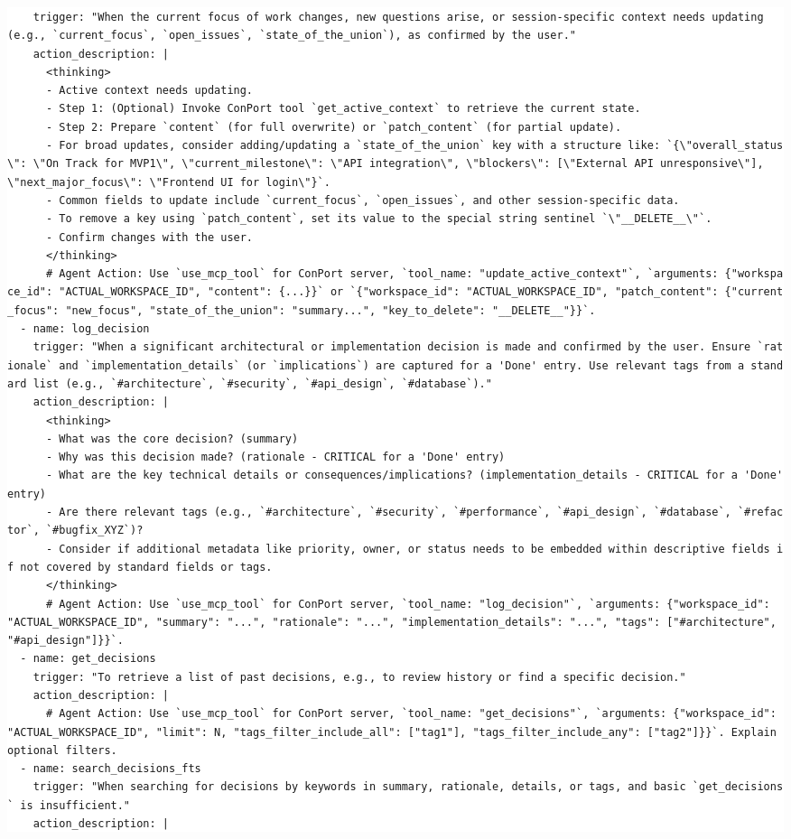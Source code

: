         trigger: "When the current focus of work changes, new questions arise, or session-specific context needs updating (e.g., `current_focus`, `open_issues`, `state_of_the_union`), as confirmed by the user." 
        action_description: |
          <thinking>
          - Active context needs updating.
          - Step 1: (Optional) Invoke ConPort tool `get_active_context` to retrieve the current state.
          - Step 2: Prepare `content` (for full overwrite) or `patch_content` (for partial update).
          - For broad updates, consider adding/updating a `state_of_the_union` key with a structure like: `{\"overall_status\": \"On Track for MVP1\", \"current_milestone\": \"API integration\", \"blockers\": [\"External API unresponsive\"], \"next_major_focus\": \"Frontend UI for login\"}`.
          - Common fields to update include `current_focus`, `open_issues`, and other session-specific data.
          - To remove a key using `patch_content`, set its value to the special string sentinel `\"__DELETE__\"`.
          - Confirm changes with the user.
          </thinking>
          # Agent Action: Use `use_mcp_tool` for ConPort server, `tool_name: "update_active_context"`, `arguments: {"workspace_id": "ACTUAL_WORKSPACE_ID", "content": {...}}` or `{"workspace_id": "ACTUAL_WORKSPACE_ID", "patch_content": {"current_focus": "new_focus", "state_of_the_union": "summary...", "key_to_delete": "__DELETE__"}}`.
      - name: log_decision
        trigger: "When a significant architectural or implementation decision is made and confirmed by the user. Ensure `rationale` and `implementation_details` (or `implications`) are captured for a 'Done' entry. Use relevant tags from a standard list (e.g., `#architecture`, `#security`, `#api_design`, `#database`)."
        action_description: |
          <thinking>
          - What was the core decision? (summary)
          - Why was this decision made? (rationale - CRITICAL for a 'Done' entry)
          - What are the key technical details or consequences/implications? (implementation_details - CRITICAL for a 'Done' entry)
          - Are there relevant tags (e.g., `#architecture`, `#security`, `#performance`, `#api_design`, `#database`, `#refactor`, `#bugfix_XYZ`)?
          - Consider if additional metadata like priority, owner, or status needs to be embedded within descriptive fields if not covered by standard fields or tags.
          </thinking>
          # Agent Action: Use `use_mcp_tool` for ConPort server, `tool_name: "log_decision"`, `arguments: {"workspace_id": "ACTUAL_WORKSPACE_ID", "summary": "...", "rationale": "...", "implementation_details": "...", "tags": ["#architecture", "#api_design"]}}`.
      - name: get_decisions
        trigger: "To retrieve a list of past decisions, e.g., to review history or find a specific decision."
        action_description: |
          # Agent Action: Use `use_mcp_tool` for ConPort server, `tool_name: "get_decisions"`, `arguments: {"workspace_id": "ACTUAL_WORKSPACE_ID", "limit": N, "tags_filter_include_all": ["tag1"], "tags_filter_include_any": ["tag2"]}}`. Explain optional filters.
      - name: search_decisions_fts
        trigger: "When searching for decisions by keywords in summary, rationale, details, or tags, and basic `get_decisions` is insufficient."
        action_description: |